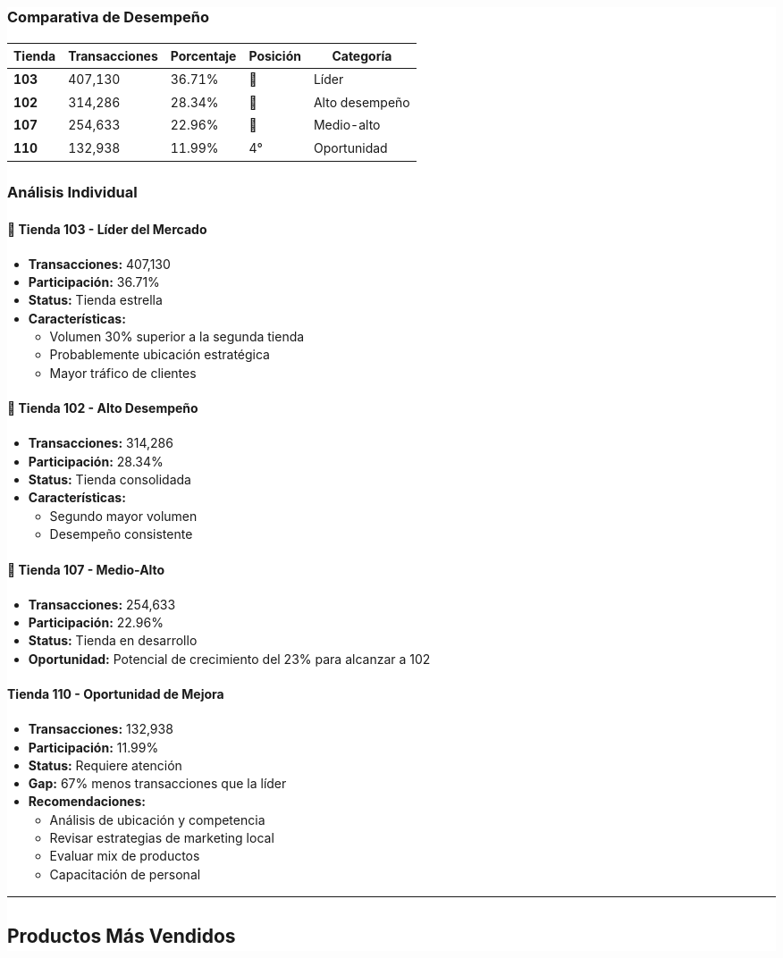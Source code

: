 ### Comparativa de Desempeño

| Tienda | Transacciones | Porcentaje | Posición | Categoría |
|--------|---------------|------------|----------|-----------|
| **103** | 407,130 | 36.71% | 🥇 | Líder |
| **102** | 314,286 | 28.34% | 🥈 | Alto desempeño |
| **107** | 254,633 | 22.96% | 🥉 | Medio-alto |
| **110** | 132,938 | 11.99% | 4° | Oportunidad |

### Análisis Individual

#### 🥇 Tienda 103 - Líder del Mercado
- **Transacciones:** 407,130
- **Participación:** 36.71%
- **Status:** Tienda estrella
- **Características:**
  - Volumen 30% superior a la segunda tienda
  - Probablemente ubicación estratégica
  - Mayor tráfico de clientes

#### 🥈 Tienda 102 - Alto Desempeño
- **Transacciones:** 314,286
- **Participación:** 28.34%
- **Status:** Tienda consolidada
- **Características:**
  - Segundo mayor volumen
  - Desempeño consistente

#### 🥉 Tienda 107 - Medio-Alto
- **Transacciones:** 254,633
- **Participación:** 22.96%
- **Status:** Tienda en desarrollo
- **Oportunidad:** Potencial de crecimiento del 23% para alcanzar a 102

#### Tienda 110 - Oportunidad de Mejora
- **Transacciones:** 132,938
- **Participación:** 11.99%
- **Status:** Requiere atención
- **Gap:** 67% menos transacciones que la líder
- **Recomendaciones:**
  - Análisis de ubicación y competencia
  - Revisar estrategias de marketing local
  - Evaluar mix de productos
  - Capacitación de personal

---

## Productos Más Vendidos
